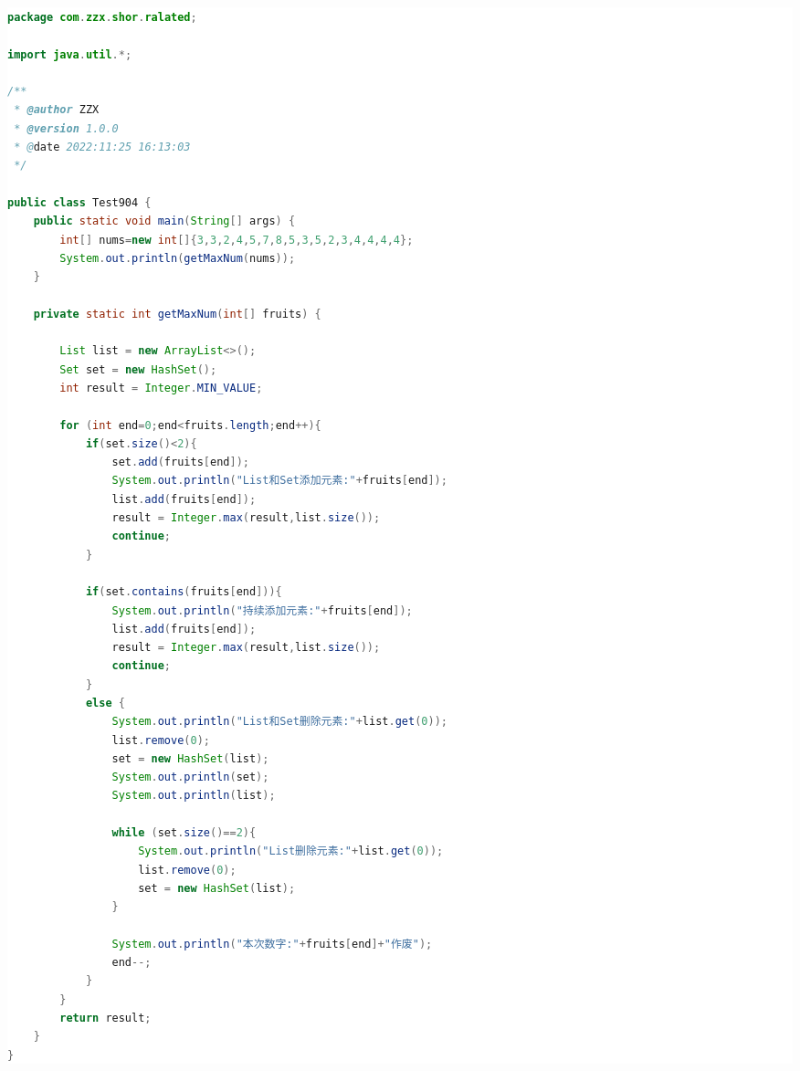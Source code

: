 

```java
package com.zzx.shor.ralated;

import java.util.*;

/**
 * @author ZZX
 * @version 1.0.0
 * @date 2022:11:25 16:13:03
 */

public class Test904 {
    public static void main(String[] args) {
        int[] nums=new int[]{3,3,2,4,5,7,8,5,3,5,2,3,4,4,4,4};
        System.out.println(getMaxNum(nums));
    }

    private static int getMaxNum(int[] fruits) {
        
        List list = new ArrayList<>();
        Set set = new HashSet();
        int result = Integer.MIN_VALUE;

        for (int end=0;end<fruits.length;end++){
            if(set.size()<2){
                set.add(fruits[end]);
                System.out.println("List和Set添加元素:"+fruits[end]);
                list.add(fruits[end]);
                result = Integer.max(result,list.size());
                continue;
            }

            if(set.contains(fruits[end])){
                System.out.println("持续添加元素:"+fruits[end]);
                list.add(fruits[end]);
                result = Integer.max(result,list.size());
                continue;
            }
            else {
                System.out.println("List和Set删除元素:"+list.get(0));
                list.remove(0);
                set = new HashSet(list);
                System.out.println(set);
                System.out.println(list);

                while (set.size()==2){
                    System.out.println("List删除元素:"+list.get(0));
                    list.remove(0);
                    set = new HashSet(list);
                }

                System.out.println("本次数字:"+fruits[end]+"作废");
                end--;
            }
        }
        return result;
    }
}
```
